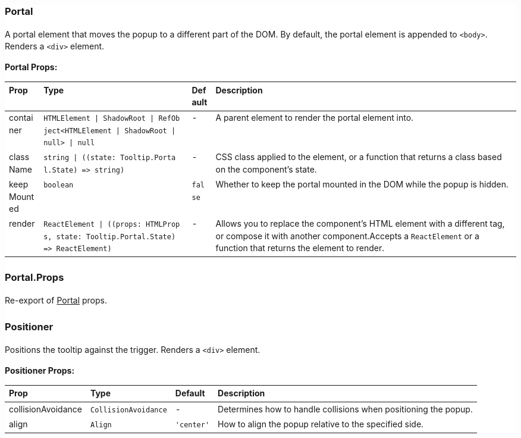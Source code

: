 ### Portal

A portal element that moves the popup to a different part of the DOM. By default, the portal element is appended to `<body>`. Renders a `<div>` element.

**Portal Props:**

| Prop           | Type                                                                                    | Default   | Description                                                                                                                                                                              |
| :------------- | :-------------------------------------------------------------------------------------- | :-------- | :--------------------------------------------------------------------------------------------------------------------------------------------------------------------------------------- |
| container      | `HTMLElement \| ShadowRoot \| RefObject<HTMLElement \| ShadowRoot \| null> \| null`     | -         | A parent element to render the portal element into.                                                                                                                                      |
| className      | `string \| ((state: Tooltip.Portal.State) => string)`                                   | -         | CSS class applied to the element, or a function that returns a class based on the component’s state.                                                                                     |
| keepMounted    | `boolean`                                                                               | `false`   | Whether to keep the portal mounted in the DOM while the popup is hidden.                                                                                                                 |
| render         | `ReactElement \| ((props: HTMLProps, state: Tooltip.Portal.State) => ReactElement)`     | -         | Allows you to replace the component’s HTML element with a different tag, or compose it with another component.Accepts a `ReactElement` or a function that returns the element to render. |

### Portal.Props

Re-export of [Portal](#portal) props.

### Positioner

Positions the tooltip against the trigger. Renders a `<div>` element.

**Positioner Props:**

| Prop                  | Type                                                                                                               | Default                 | Description                                                                                                                                                                                                                                                                                                                                                                                                                                                                                                                                                                                                                                         |
| :-------------------- | :----------------------------------------------------------------------------------------------------------------- | :---------------------- | :-------------------------------------------------------------------------------------------------------------------------------------------------------------------------------------------------------------------------------------------------------------------------------------------------------------------------------------------------------------------------------------------------------------------------------------------------------------------------------------------------------------------------------------------------------------------------------------------------------------------------------------------------- |
| collisionAvoidance    | `CollisionAvoidance`                                                                                               | -                       | Determines how to handle collisions when positioning the popup.                                                                                                                                                                                                                                                                                                                                                                                                                                                                                                                                                                                     |
| align                 | `Align`                                                                                                            | `'center'`              | How to align the popup relative to the specified side.                                                                                                                                                                                                                                                                                                                                                                                                                                                                                                                                                                                              |